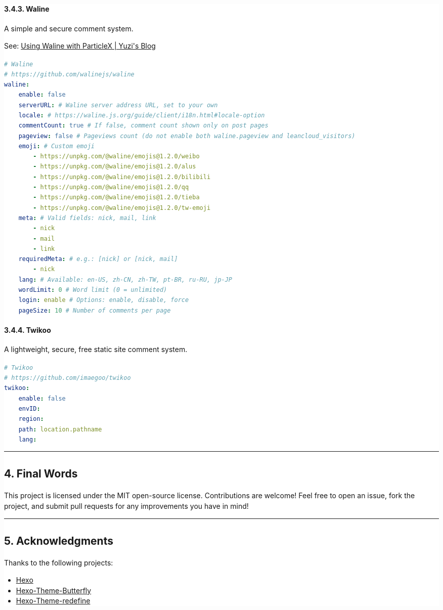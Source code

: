 #### 3.4.3. Waline

A simple and secure comment system.

See: [Using Waline with ParticleX | Yuzi's Blog](https://blog.yuzi.dev/posts/bcb4ff00.html)

```yaml
# Waline
# https://github.com/walinejs/waline
waline:
    enable: false
    serverURL: # Waline server address URL, set to your own
    locale: # https://waline.js.org/guide/client/i18n.html#locale-option
    commentCount: true # If false, comment count shown only on post pages
    pageview: false # Pageviews count (do not enable both waline.pageview and leancloud_visitors)
    emoji: # Custom emoji
        - https://unpkg.com/@waline/emojis@1.2.0/weibo
        - https://unpkg.com/@waline/emojis@1.2.0/alus
        - https://unpkg.com/@waline/emojis@1.2.0/bilibili
        - https://unpkg.com/@waline/emojis@1.2.0/qq
        - https://unpkg.com/@waline/emojis@1.2.0/tieba
        - https://unpkg.com/@waline/emojis@1.2.0/tw-emoji
    meta: # Valid fields: nick, mail, link
        - nick
        - mail
        - link
    requiredMeta: # e.g.: [nick] or [nick, mail]
        - nick
    lang: # Available: en-US, zh-CN, zh-TW, pt-BR, ru-RU, jp-JP
    wordLimit: 0 # Word limit (0 = unlimited)
    login: enable # Options: enable, disable, force
    pageSize: 10 # Number of comments per page
```

#### 3.4.4. Twikoo

A lightweight, secure, free static site comment system.

```yaml
# Twikoo
# https://github.com/imaegoo/twikoo
twikoo:
    enable: false
    envID:
    region:
    path: location.pathname
    lang:
```

---

## 4. Final Words

This project is licensed under the MIT open-source license. Contributions are welcome! Feel free to open an issue, fork the project, and submit pull requests for any improvements you have in mind!

---

## 5. Acknowledgments

Thanks to the following projects:

- [Hexo](https://hexo.io/)
- [Hexo-Theme-Butterfly](https://github.com/theme-particlex/hexo-theme-particlex)
- [Hexo-Theme-redefine](https://github.com/EvanNotFound/hexo-theme-redefine)

